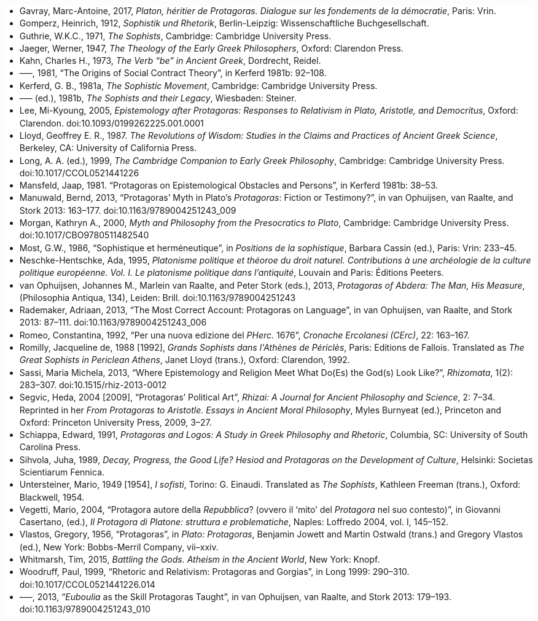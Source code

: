 * Gavray, Marc-Antoine, 2017, *Platon, héritier de Protagoras. Dialogue sur les fondements de la démocratie*, Paris: Vrin.
* Gomperz, Heinrich, 1912, *Sophistik und Rhetorik*, Berlin-Leipzig: Wissenschaftliche Buchgesellschaft.
* Guthrie, W.K.C., 1971, *The Sophists*, Cambridge: Cambridge University Press.
* Jaeger, Werner, 1947, *The Theology of the Early Greek Philosophers*, Oxford: Clarendon Press.
* Kahn, Charles H., 1973, *The Verb “be” in Ancient Greek*, Dordrecht, Reidel.
* –––, 1981, “The Origins of Social Contract Theory”, in Kerferd 1981b: 92–108.
* Kerferd, G. B., 1981a, *The Sophistic Movement*, Cambridge: Cambridge University Press.
* ––– (ed.), 1981b, *The Sophists and their Legacy*, Wiesbaden: Steiner.
* Lee, Mi-Kyoung, 2005, *Epistemology after Protagoras: Responses to Relativism in Plato, Aristotle, and Democritus*, Oxford: Clarendon. doi:10.1093/0199262225.001.0001
* Lloyd, Geoffrey E. R., 1987. *The Revolutions of Wisdom: Studies in the Claims and Practices of Ancient Greek Science*, Berkeley, CA: University of California Press.
* Long, A. A. (ed.), 1999, *The Cambridge Companion to Early Greek Philosophy*, Cambridge: Cambridge University Press. doi:10.1017/CCOL0521441226
* Mansfeld, Jaap, 1981. “Protagoras on Epistemological Obstacles and Persons”, in Kerferd 1981b: 38–53.
* Manuwald, Bernd, 2013, “Protagoras’ Myth in Plato’s *Protagoras*: Fiction or Testimony?”, in van Ophuijsen, van Raalte, and Stork 2013: 163–177. doi:10.1163/9789004251243_009
* Morgan, Kathryn A., 2000, *Myth and Philosophy from the Presocratics to Plato*, Cambridge: Cambridge University Press. doi:10.1017/CBO9780511482540
* Most, G.W., 1986, “Sophistique et herméneutique”, in *Positions de la sophistique*, Barbara Cassin (ed.), Paris: Vrin: 233–45.
* Neschke-Hentschke, Ada, 1995, *Platonisme politique et théoroe du droit naturel. Contributions à une archéologie de la culture politique européenne. Vol. I. Le platonisme politique dans l’antiquité*, Louvain and Paris: Éditions Peeters.
* van Ophuijsen, Johannes M., Marlein van Raalte, and Peter Stork (eds.), 2013, *Protagoras of Abdera: The Man, His Measure*, (Philosophia Antiqua, 134), Leiden: Brill. doi:10.1163/9789004251243
* Rademaker, Adriaan, 2013, “The Most Correct Account: Protagoras on Language”, in van Ophuijsen, van Raalte, and Stork 2013: 87–111. doi:10.1163/9789004251243_006
* Romeo, Constantina, 1992, “Per una nuova edizione del *PHerc.* 1676”, *Cronache Ercolanesi (CErc)*, 22: 163–167.
* Romilly, Jacqueline de, 1988 [1992], *Grands Sophists dans l'Athènes de Périclès*, Paris: Editions de Fallois. Translated as *The Great Sophists in Periclean Athens*, Janet Lloyd (trans.), Oxford: Clarendon, 1992.
* Sassi, Maria Michela, 2013, “Where Epistemology and Religion Meet What Do(Es) the God(s) Look Like?”, *Rhizomata*, 1(2): 283–307. doi:10.1515/rhiz-2013-0012
* Segvic, Heda, 2004 [2009], “Protagoras’ Political Art”, *Rhizai: A Journal for Ancient Philosophy and Science*, 2: 7–34. Reprinted in her *From Protagoras to Aristotle. Essays in Ancient Moral Philosophy*, Myles Burnyeat (ed.), Princeton and Oxford: Princeton University Press, 2009, 3–27.
* Schiappa, Edward, 1991, *Protagoras and Logos: A Study in Greek Philosophy and Rhetoric*, Columbia, SC: University of South Carolina Press.
* Sihvola, Juha, 1989, *Decay, Progress, the Good Life? Hesiod and Protagoras on the Development of Culture*, Helsinki: Societas Scientiarum Fennica.
* Untersteiner, Mario, 1949 [1954], *I sofisti*, Torino: G. Einaudi. Translated as *The Sophists*, Kathleen Freeman (trans.), Oxford: Blackwell, 1954.
* Vegetti, Mario, 2004, “Protagora autore della *Repubblica*? (ovvero il ‘mito’ del *Protagora* nel suo contesto)”, in Giovanni Casertano, (ed.), *Il Protagora di Platone: struttura e problematiche*, Naples: Loffredo 2004, vol. I, 145–152.
* Vlastos, Gregory, 1956, “Protagoras”, in *Plato: Protagoras*, Benjamin Jowett and Martin Ostwald (trans.) and Gregory Vlastos (ed.), New York: Bobbs-Merril Company, vii–xxiv.
* Whitmarsh, Tim, 2015, *Battling the Gods. Atheism in the Ancient World*, New York: Knopf.
* Woodruff, Paul, 1999, “Rhetoric and Relativism: Protagoras and Gorgias”, in Long 1999: 290–310. doi:10.1017/CCOL0521441226.014
* –––, 2013, “*Euboulia* as the Skill Protagoras Taught”, in van Ophuijsen, van Raalte, and Stork 2013: 179–193. doi:10.1163/9789004251243_010
